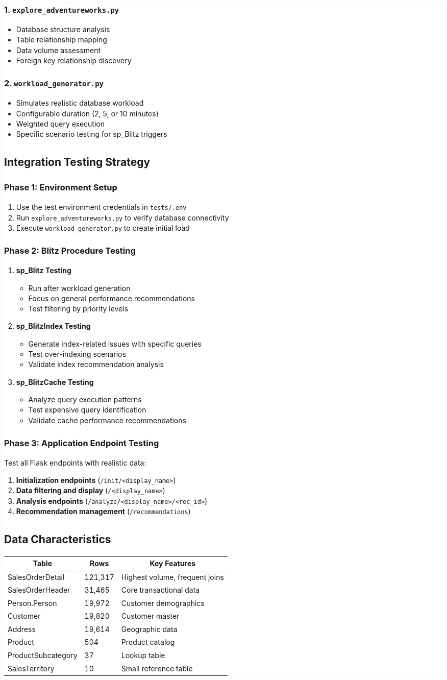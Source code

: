 ### 1. `explore_adventureworks.py`
- Database structure analysis
- Table relationship mapping
- Data volume assessment
- Foreign key relationship discovery

### 2. `workload_generator.py`
- Simulates realistic database workload
- Configurable duration (2, 5, or 10 minutes)
- Weighted query execution
- Specific scenario testing for sp_Blitz triggers

## Integration Testing Strategy

### Phase 1: Environment Setup
1. Use the test environment credentials in `tests/.env`
2. Run `explore_adventureworks.py` to verify database connectivity
3. Execute `workload_generator.py` to create initial load

### Phase 2: Blitz Procedure Testing
1. **sp_Blitz Testing**
   - Run after workload generation
   - Focus on general performance recommendations
   - Test filtering by priority levels

2. **sp_BlitzIndex Testing**
   - Generate index-related issues with specific queries
   - Test over-indexing scenarios
   - Validate index recommendation analysis

3. **sp_BlitzCache Testing**
   - Analyze query execution patterns
   - Test expensive query identification
   - Validate cache performance recommendations

### Phase 3: Application Endpoint Testing
Test all Flask endpoints with realistic data:

1. **Initialization endpoints** (`/init/<display_name>`)
2. **Data filtering and display** (`/<display_name>`)
3. **Analysis endpoints** (`/analyze/<display_name>/<rec_id>`)
4. **Recommendation management** (`/recommendations`)

## Data Characteristics

| Table | Rows | Key Features |
|-------|------|--------------|
| SalesOrderDetail | 121,317 | Highest volume, frequent joins |
| SalesOrderHeader | 31,465 | Core transactional data |
| Person.Person | 19,972 | Customer demographics |
| Customer | 19,820 | Customer master |
| Address | 19,614 | Geographic data |
| Product | 504 | Product catalog |
| ProductSubcategory | 37 | Lookup table |
| SalesTerritory | 10 | Small reference table |

